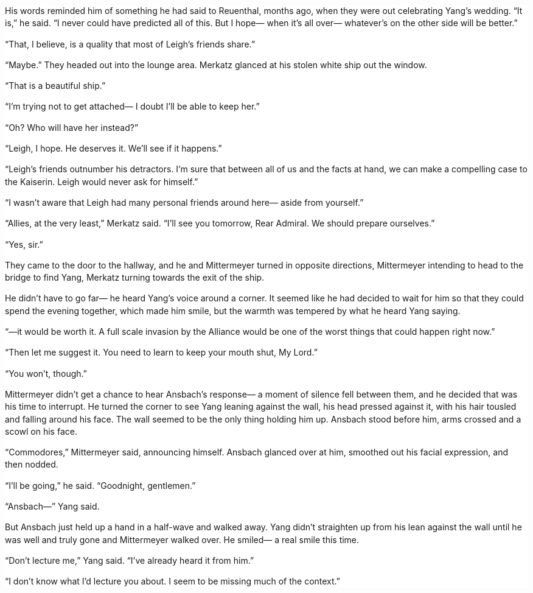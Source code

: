 His words reminded him of something he had said to Reuenthal, months ago, when they were out celebrating Yang’s wedding. “It is,” he said. “I never could have predicted all of this. But I hope— when it’s all over— whatever’s on the other side will be better.”

“That, I believe, is a quality that most of Leigh’s friends share.”

“Maybe.” They headed out into the lounge area. Merkatz glanced at his stolen white ship out the window.

“That is a beautiful ship.”

“I’m trying not to get attached— I doubt I’ll be able to keep her.”

“Oh? Who will have her instead?”

“Leigh, I hope. He deserves it. We’ll see if it happens.”

“Leigh’s friends outnumber his detractors. I’m sure that between all of us and the facts at hand, we can make a compelling case to the Kaiserin. Leigh would never ask for himself.”

“I wasn’t aware that Leigh had many personal friends around here— aside from yourself.”

“Allies, at the very least,” Merkatz said. “I’ll see you tomorrow, Rear Admiral. We should prepare ourselves.”

“Yes, sir.”

They came to the door to the hallway, and he and Mittermeyer turned in opposite directions, Mittermeyer intending to head to the bridge to find Yang, Merkatz turning towards the exit of the ship.

He didn’t have to go far— he heard Yang’s voice around a corner. It seemed like he had decided to wait for him so that they could spend the evening together, which made him smile, but the warmth was tempered by what he heard Yang saying.

“—it would be worth it. A full scale invasion by the Alliance would be one of the worst things that could happen right now.”

“Then let me suggest it. You need to learn to keep your mouth shut, My Lord.”

“You won’t, though.”

Mittermeyer didn’t get a chance to hear Ansbach’s response— a moment of silence fell between them, and he decided that was his time to interrupt. He turned the corner to see Yang leaning against the wall, his head pressed against it, with his hair tousled and falling around his face. The wall seemed to be the only thing holding him up. Ansbach stood before him, arms crossed and a scowl on his face.

“Commodores,” Mittermeyer said, announcing himself. Ansbach glanced over at him, smoothed out his facial expression, and then nodded.

“I’ll be going,” he said. “Goodnight, gentlemen.”

“Ansbach—” Yang said.

But Ansbach just held up a hand in a half-wave and walked away. Yang didn’t straighten up from his lean against the wall until he was well and truly gone and Mittermeyer walked over. He smiled— a real smile this time.

“Don’t lecture me,” Yang said. “I’ve already heard it from him.”

“I don’t know what I’d lecture you about. I seem to be missing much of the context.”
